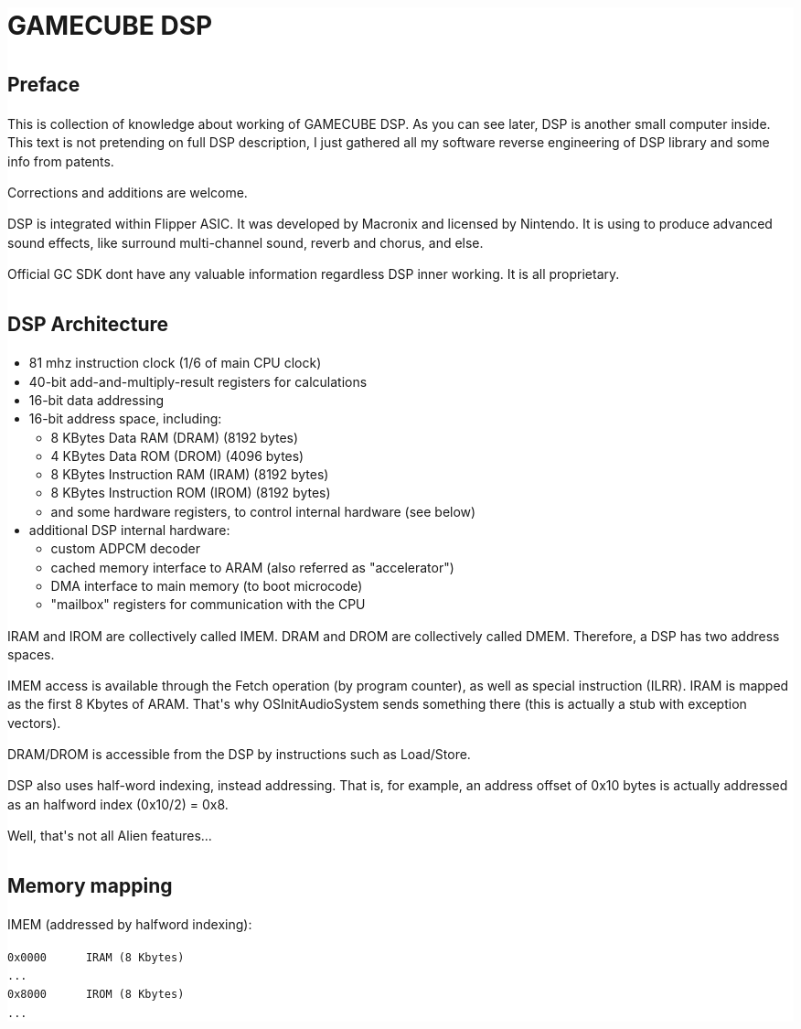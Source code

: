 # GAMECUBE DSP

## Preface

This is collection of knowledge about working of GAMECUBE DSP. As you can see later, DSP is another small computer inside. This text is not pretending on full DSP description, I just gathered all my software reverse engineering of DSP library and some info from patents.

Corrections and additions are welcome.

DSP is integrated within Flipper ASIC. It was developed by Macronix and licensed by Nintendo. It is using to produce advanced sound effects, like surround multi-channel sound, reverb and chorus, and else.

Official GC SDK dont have any valuable information regardless DSP inner working. It is all proprietary.

## DSP Architecture

- 81 mhz instruction clock (1/6 of main CPU clock)
- 40-bit add-and-multiply-result registers for calculations
- 16-bit data addressing
- 16-bit address space, including:
	- 8 KBytes Data RAM (DRAM)     (8192 bytes)
	- 4 KBytes Data ROM (DROM)     (4096 bytes)
	- 8 KBytes Instruction RAM (IRAM)      (8192 bytes)
	- 8 KBytes Instruction ROM (IROM)      (8192 bytes)
	- and some hardware registers, to control internal hardware (see below)
- additional DSP internal hardware:
	- custom ADPCM decoder
	- cached memory interface to ARAM (also referred as "accelerator")
	- DMA interface to main memory (to boot microcode)
	- "mailbox" registers for communication with the CPU

IRAM and IROM are collectively called IMEM. DRAM and DROM are collectively called DMEM. Therefore, a DSP has two address spaces.

IMEM access is available through the Fetch operation (by program counter), as well as special instruction (ILRR). IRAM is mapped as the first 8 Kbytes of ARAM. That's why OSInitAudioSystem sends something there (this is actually a stub with exception vectors).

DRAM/DROM is accessible from the DSP by instructions such as Load/Store.

DSP also uses half-word indexing, instead addressing. That is, for example, an address offset of 0x10 bytes is actually addressed as an halfword index (0x10/2) = 0x8.

Well, that's not all Alien features...

## Memory mapping

IMEM (addressed by halfword indexing):

```
0x0000      IRAM (8 Kbytes)
...
0x8000      IROM (8 Kbytes)
...
```
